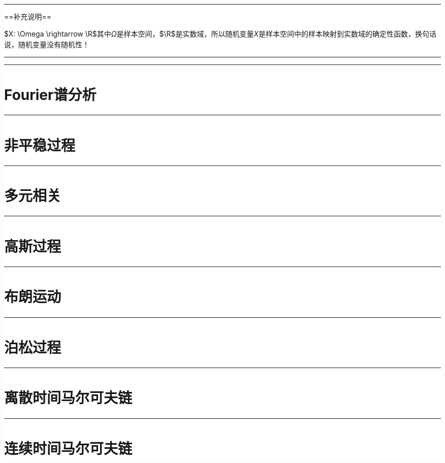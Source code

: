 
---

==补充说明==

$X: \Omega \rightarrow \R$其中$\Omega$是样本空间，$\R$是实数域，所以随机变量$X$是样本空间中的样本映射到实数域的确定性函数，换句话说，随机变量没有随机性！

---

---

# Fourier谱分析



---

# 非平稳过程



---

# 多元相关



---

# 高斯过程



---

# 布朗运动



---

# 泊松过程



---

# 离散时间马尔可夫链



---

# 连续时间马尔可夫链

